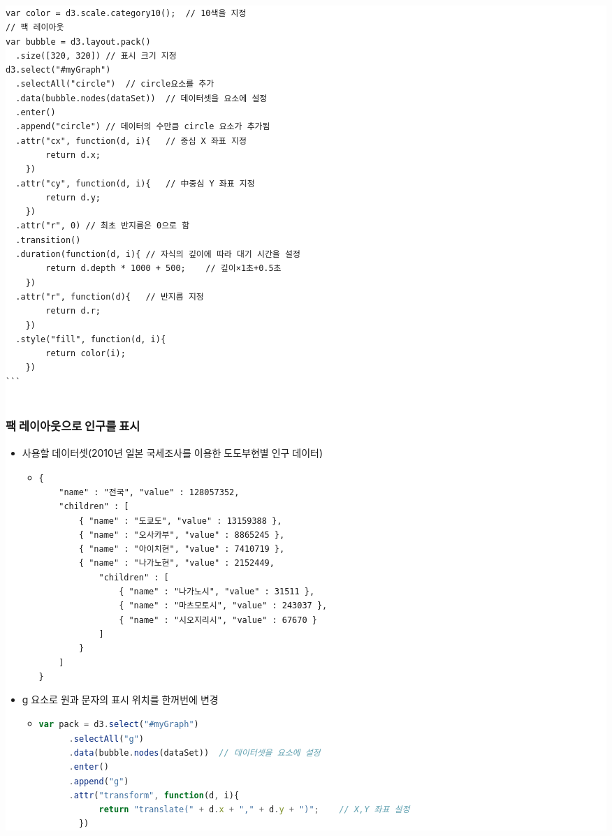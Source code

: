     var color = d3.scale.category10();  // 10색을 지정
    // 팩 레이아웃
    var bubble = d3.layout.pack()
      .size([320, 320])	// 표시 크기 지정
    d3.select("#myGraph")
      .selectAll("circle")	// circle요소를 추가
      .data(bubble.nodes(dataSet))	// 데이터셋을 요소에 설정
      .enter()
      .append("circle")	// 데이터의 수만큼 circle 요소가 추가됨
      .attr("cx", function(d, i){	// 중심 X 좌표 지정
            return d.x;
        })
      .attr("cy", function(d, i){	// 中중심 Y 좌표 지정
            return d.y;
        })
      .attr("r", 0)	// 최초 반지름은 0으로 함
      .transition()
      .duration(function(d, i){	// 자식의 깊이에 따라 대기 시간을 설정
            return d.depth * 1000 + 500;	// 깊이×1초+0.5초
        })
      .attr("r", function(d){	// 반지름 지정
            return d.r;
        })
      .style("fill", function(d, i){
            return color(i);
        })
    ```
    ​

### 팩 레이아웃으로 인구를 표시

* 사용할 데이터셋(2010년 일본 국세조사를 이용한 도도부현별 인구 데이터)
  * ```javscript
    {
        "name" : "전국", "value" : 128057352,
        "children" : [
            { "name" : "도쿄도", "value" : 13159388 },
            { "name" : "오사카부", "value" : 8865245 },
            { "name" : "아이치현", "value" : 7410719 },
            { "name" : "나가노현", "value" : 2152449,
                "children" : [
                    { "name" : "나가노시", "value" : 31511 },
                    { "name" : "마츠모토시", "value" : 243037 },
                    { "name" : "시오지리시", "value" : 67670 }
                ]
            }
        ]
    }
    ```


* g 요소로 원과 문자의 표시 위치를 한꺼번에 변경
  * ```javascript
    var pack = d3.select("#myGraph")
          .selectAll("g")
          .data(bubble.nodes(dataSet))	// 데이터셋을 요소에 설정
          .enter()
          .append("g")
          .attr("transform", function(d, i){
                return "translate(" + d.x + "," + d.y + ")";	// X,Y 좌표 설정
            })
    ```
